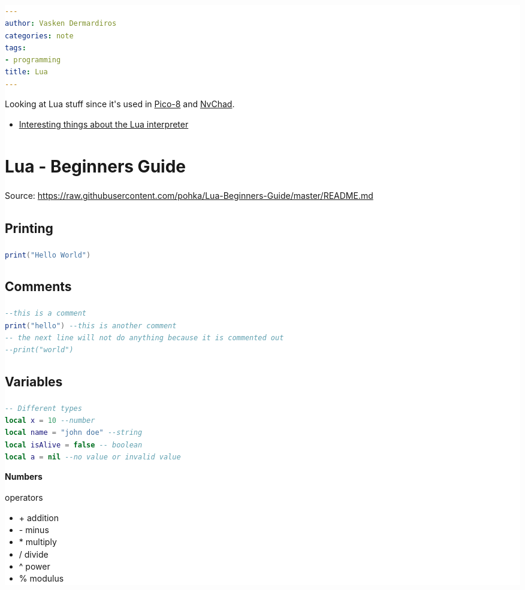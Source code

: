 ```yaml
---
author: Vasken Dermardiros
categories: note
tags:
- programming
title: Lua
---
```


Looking at Lua stuff since it's used in [Pico-8](https://www.lexaloffle.com/pico-8.php) and [NvChad](https://nvchad.com/).

- [Interesting things about the Lua interpreter](https://thesephist.com/posts/lua/)

# Lua - Beginners Guide

Source: <https://raw.githubusercontent.com/pohka/Lua-Beginners-Guide/master/README.md>

## Printing

```lua
print("Hello World")
```

## Comments

```lua
--this is a comment
print("hello") --this is another comment
-- the next line will not do anything because it is commented out
--print("world")
```

## Variables

```lua
-- Different types
local x = 10 --number
local name = "john doe" --string
local isAlive = false -- boolean
local a = nil --no value or invalid value
```

**Numbers**

operators

- \+ addition
- \- minus
- \* multiply
- / divide
- ^ power
- % modulus
